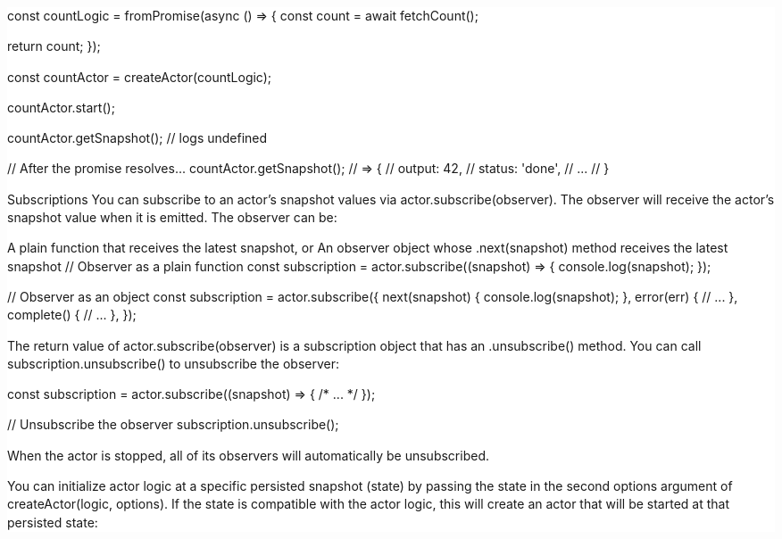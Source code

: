 const countLogic = fromPromise(async () => {
  const count = await fetchCount();

  return count;
});

const countActor = createActor(countLogic);

countActor.start();

countActor.getSnapshot(); // logs undefined

// After the promise resolves...
countActor.getSnapshot();
// => {
//   output: 42,
//   status: 'done',
//   ...
// }

Subscriptions
You can subscribe to an actor’s snapshot values via actor.subscribe(observer). The observer will receive the actor’s snapshot value when it is emitted. The observer can be:

A plain function that receives the latest snapshot, or
An observer object whose .next(snapshot) method receives the latest snapshot
// Observer as a plain function
const subscription = actor.subscribe((snapshot) => {
  console.log(snapshot);
});

// Observer as an object
const subscription = actor.subscribe({
  next(snapshot) {
    console.log(snapshot);
  },
  error(err) {
    // ...
  },
  complete() {
    // ...
  },
});

The return value of actor.subscribe(observer) is a subscription object that has an .unsubscribe() method. You can call subscription.unsubscribe() to unsubscribe the observer:

const subscription = actor.subscribe((snapshot) => {
  /* ... */
});

// Unsubscribe the observer
subscription.unsubscribe();

When the actor is stopped, all of its observers will automatically be unsubscribed.

You can initialize actor logic at a specific persisted snapshot (state) by passing the state in the second options argument of createActor(logic, options). If the state is compatible with the actor logic, this will create an actor that will be started at that persisted state:
